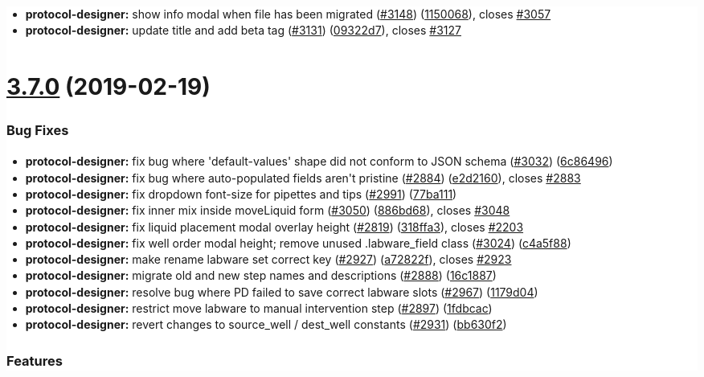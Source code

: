 * **protocol-designer:** show info modal when file has been migrated ([#3148](https://github.com/Opentrons/opentrons/issues/3148)) ([1150068](https://github.com/Opentrons/opentrons/commit/1150068)), closes [#3057](https://github.com/Opentrons/opentrons/issues/3057)
* **protocol-designer:** update title and add beta tag ([#3131](https://github.com/Opentrons/opentrons/issues/3131)) ([09322d7](https://github.com/Opentrons/opentrons/commit/09322d7)), closes [#3127](https://github.com/Opentrons/opentrons/issues/3127)





<a name="3.7.0"></a>
# [3.7.0](https://github.com/Opentrons/opentrons/compare/v3.6.5...v3.7.0) (2019-02-19)


### Bug Fixes

* **protocol-designer:** fix bug where 'default-values' shape did not conform to JSON schema ([#3032](https://github.com/Opentrons/opentrons/issues/3032)) ([6c86496](https://github.com/Opentrons/opentrons/commit/6c86496))
* **protocol-designer:** fix bug where auto-populated fields aren't pristine ([#2884](https://github.com/Opentrons/opentrons/issues/2884)) ([e2d2160](https://github.com/Opentrons/opentrons/commit/e2d2160)), closes [#2883](https://github.com/Opentrons/opentrons/issues/2883)
* **protocol-designer:** fix dropdown font-size for pipettes and tips ([#2991](https://github.com/Opentrons/opentrons/issues/2991)) ([77ba111](https://github.com/Opentrons/opentrons/commit/77ba111))
* **protocol-designer:** fix inner mix inside moveLiquid form ([#3050](https://github.com/Opentrons/opentrons/issues/3050)) ([886bd68](https://github.com/Opentrons/opentrons/commit/886bd68)), closes [#3048](https://github.com/Opentrons/opentrons/issues/3048)
* **protocol-designer:** fix liquid placement modal overlay height ([#2819](https://github.com/Opentrons/opentrons/issues/2819)) ([318ffa3](https://github.com/Opentrons/opentrons/commit/318ffa3)), closes [#2203](https://github.com/Opentrons/opentrons/issues/2203)
* **protocol-designer:** fix well order modal height; remove unused .labware_field class ([#3024](https://github.com/Opentrons/opentrons/issues/3024)) ([c4a5f88](https://github.com/Opentrons/opentrons/commit/c4a5f88))
* **protocol-designer:** make rename labware set correct key ([#2927](https://github.com/Opentrons/opentrons/issues/2927)) ([a72822f](https://github.com/Opentrons/opentrons/commit/a72822f)), closes [#2923](https://github.com/Opentrons/opentrons/issues/2923)
* **protocol-designer:** migrate old and new step names and descriptions ([#2888](https://github.com/Opentrons/opentrons/issues/2888)) ([16c1887](https://github.com/Opentrons/opentrons/commit/16c1887))
* **protocol-designer:** resolve bug where PD failed to save correct labware slots ([#2967](https://github.com/Opentrons/opentrons/issues/2967)) ([1179d04](https://github.com/Opentrons/opentrons/commit/1179d04))
* **protocol-designer:** restrict move labware to manual intervention step ([#2897](https://github.com/Opentrons/opentrons/issues/2897)) ([1fdbcac](https://github.com/Opentrons/opentrons/commit/1fdbcac))
* **protocol-designer:** revert changes to source_well / dest_well constants ([#2931](https://github.com/Opentrons/opentrons/issues/2931)) ([bb630f2](https://github.com/Opentrons/opentrons/commit/bb630f2))


### Features
